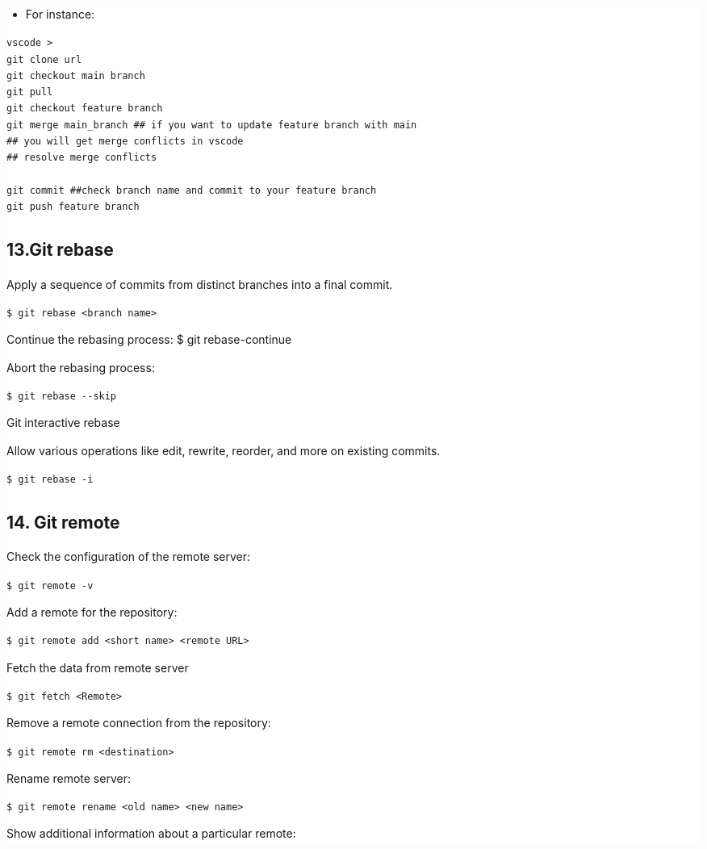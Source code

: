 - For instance:

```
vscode > 
git clone url
git checkout main branch
git pull
git checkout feature branch
git merge main_branch ## if you want to update feature branch with main
## you will get merge conflicts in vscode
## resolve merge conflicts

git commit ##check branch name and commit to your feature branch
git push feature branch

```

## 13.Git rebase
    
Apply a sequence of commits from distinct branches into a final commit.

    $ git rebase <branch name>

Continue the rebasing process: $ git rebase-continue

Abort the rebasing process:

    $ git rebase --skip


Git interactive rebase

Allow various operations like edit, rewrite, reorder, and more on existing
    commits.
    
    $ git rebase -i

## 14. Git remote

Check the configuration of the remote server:
    
    $ git remote -v
    
Add a remote for the repository:
    
    $ git remote add <short name> <remote URL>
    
Fetch the data from remote server
    
    $ git fetch <Remote>
    
Remove a remote connection from the repository:
    
    $ git remote rm <destination>
    
Rename remote server:
    
    $ git remote rename <old name> <new name>

Show additional information about a particular remote:

